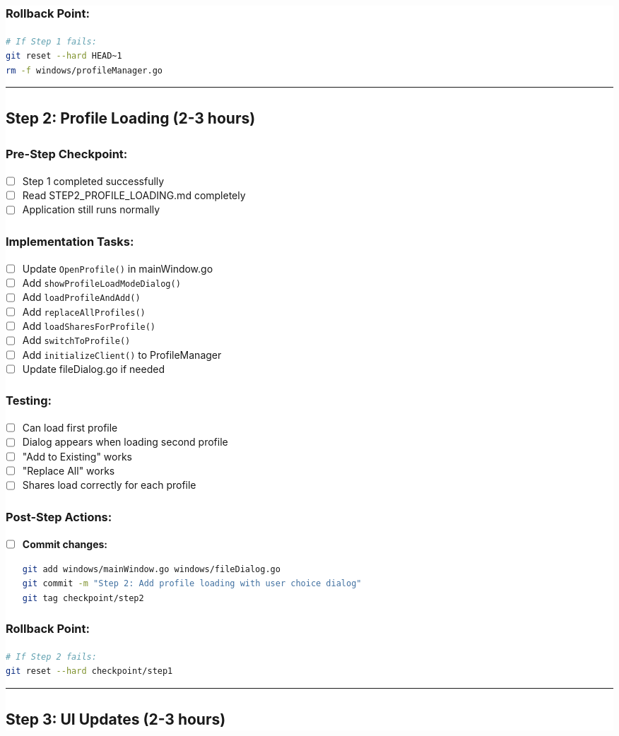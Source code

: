 ### Rollback Point:
```bash
# If Step 1 fails:
git reset --hard HEAD~1
rm -f windows/profileManager.go
```

---

## Step 2: Profile Loading (2-3 hours)

### Pre-Step Checkpoint:
- [ ] Step 1 completed successfully
- [ ] Read STEP2_PROFILE_LOADING.md completely
- [ ] Application still runs normally

### Implementation Tasks:
- [ ] Update `OpenProfile()` in mainWindow.go
- [ ] Add `showProfileLoadModeDialog()`
- [ ] Add `loadProfileAndAdd()`
- [ ] Add `replaceAllProfiles()`
- [ ] Add `loadSharesForProfile()`
- [ ] Add `switchToProfile()`
- [ ] Add `initializeClient()` to ProfileManager
- [ ] Update fileDialog.go if needed

### Testing:
- [ ] Can load first profile
- [ ] Dialog appears when loading second profile
- [ ] "Add to Existing" works
- [ ] "Replace All" works
- [ ] Shares load correctly for each profile

### Post-Step Actions:
- [ ] **Commit changes:**
  ```bash
  git add windows/mainWindow.go windows/fileDialog.go
  git commit -m "Step 2: Add profile loading with user choice dialog"
  git tag checkpoint/step2
  ```

### Rollback Point:
```bash
# If Step 2 fails:
git reset --hard checkpoint/step1
```

---

## Step 3: UI Updates (2-3 hours)
